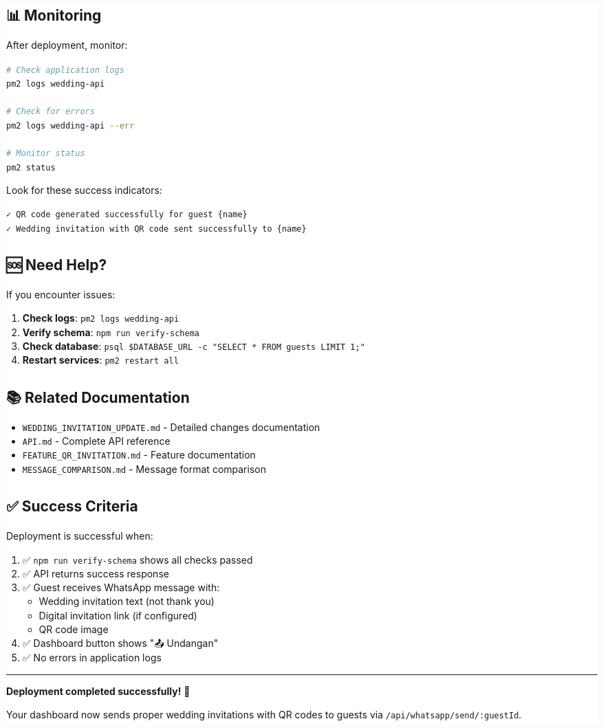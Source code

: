 ## 📊 Monitoring

After deployment, monitor:

```bash
# Check application logs
pm2 logs wedding-api

# Check for errors
pm2 logs wedding-api --err

# Monitor status
pm2 status
```

Look for these success indicators:
```
✓ QR code generated successfully for guest {name}
✓ Wedding invitation with QR code sent successfully to {name}
```

## 🆘 Need Help?

If you encounter issues:

1. **Check logs**: `pm2 logs wedding-api`
2. **Verify schema**: `npm run verify-schema`
3. **Check database**: `psql $DATABASE_URL -c "SELECT * FROM guests LIMIT 1;"`
4. **Restart services**: `pm2 restart all`

## 📚 Related Documentation

- `WEDDING_INVITATION_UPDATE.md` - Detailed changes documentation
- `API.md` - Complete API reference
- `FEATURE_QR_INVITATION.md` - Feature documentation
- `MESSAGE_COMPARISON.md` - Message format comparison

## ✅ Success Criteria

Deployment is successful when:

1. ✅ `npm run verify-schema` shows all checks passed
2. ✅ API returns success response
3. ✅ Guest receives WhatsApp message with:
   - Wedding invitation text (not thank you)
   - Digital invitation link (if configured)
   - QR code image
4. ✅ Dashboard button shows "📤 Undangan"
5. ✅ No errors in application logs

---

**Deployment completed successfully!** 🎉

Your dashboard now sends proper wedding invitations with QR codes to guests via `/api/whatsapp/send/:guestId`.
